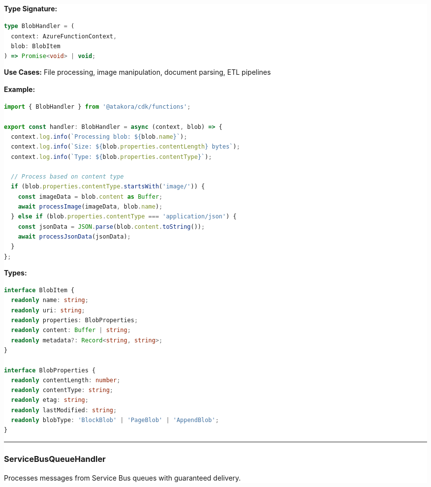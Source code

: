 **Type Signature:**
```typescript
type BlobHandler = (
  context: AzureFunctionContext,
  blob: BlobItem
) => Promise<void> | void;
```

**Use Cases:** File processing, image manipulation, document parsing, ETL pipelines

**Example:**
```typescript
import { BlobHandler } from '@atakora/cdk/functions';

export const handler: BlobHandler = async (context, blob) => {
  context.log.info(`Processing blob: ${blob.name}`);
  context.log.info(`Size: ${blob.properties.contentLength} bytes`);
  context.log.info(`Type: ${blob.properties.contentType}`);

  // Process based on content type
  if (blob.properties.contentType.startsWith('image/')) {
    const imageData = blob.content as Buffer;
    await processImage(imageData, blob.name);
  } else if (blob.properties.contentType === 'application/json') {
    const jsonData = JSON.parse(blob.content.toString());
    await processJsonData(jsonData);
  }
};
```

**Types:**
```typescript
interface BlobItem {
  readonly name: string;
  readonly uri: string;
  readonly properties: BlobProperties;
  readonly content: Buffer | string;
  readonly metadata?: Record<string, string>;
}

interface BlobProperties {
  readonly contentLength: number;
  readonly contentType: string;
  readonly etag: string;
  readonly lastModified: string;
  readonly blobType: 'BlockBlob' | 'PageBlob' | 'AppendBlob';
}
```

---

### ServiceBusQueueHandler

Processes messages from Service Bus queues with guaranteed delivery.

